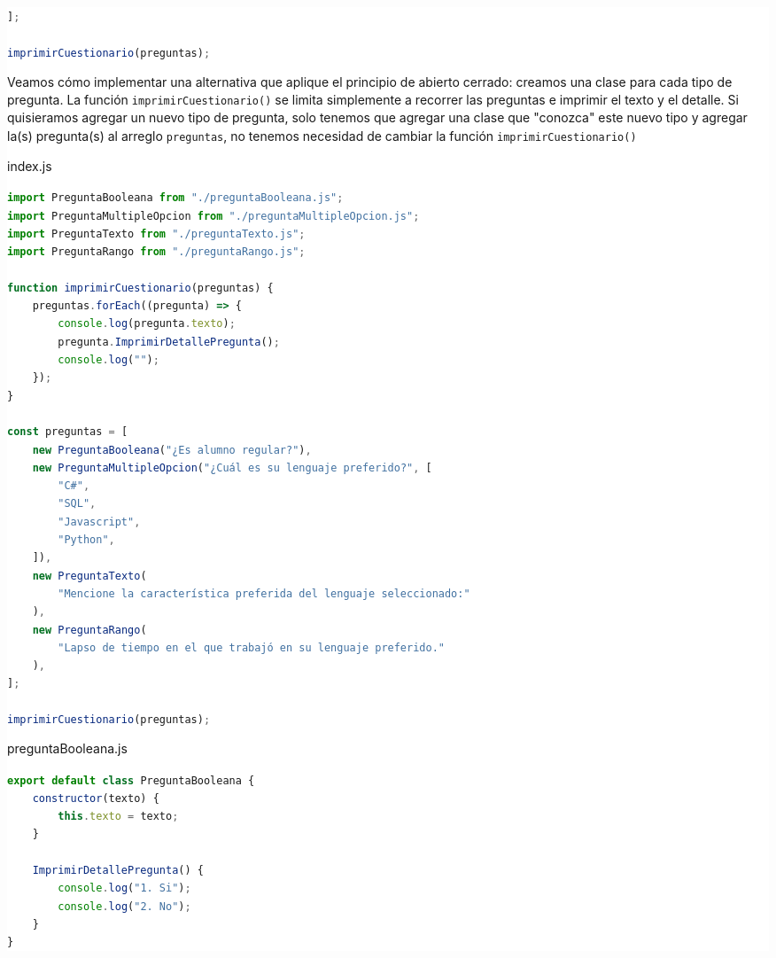 ```javascript
];

imprimirCuestionario(preguntas);
```

Veamos cómo implementar una alternativa que aplique el principio de abierto cerrado: creamos una clase para cada tipo de pregunta. La función `imprimirCuestionario()` se limita simplemente a recorrer las preguntas e imprimir el texto y el detalle.
Si quisieramos agregar un nuevo tipo de pregunta, solo tenemos que agregar una clase que "conozca" este nuevo tipo y agregar la(s) pregunta(s) al arreglo `preguntas`, no tenemos necesidad de cambiar la función `imprimirCuestionario()`

index.js

```javascript
import PreguntaBooleana from "./preguntaBooleana.js";
import PreguntaMultipleOpcion from "./preguntaMultipleOpcion.js";
import PreguntaTexto from "./preguntaTexto.js";
import PreguntaRango from "./preguntaRango.js";

function imprimirCuestionario(preguntas) {
    preguntas.forEach((pregunta) => {
        console.log(pregunta.texto);
        pregunta.ImprimirDetallePregunta();
        console.log("");
    });
}

const preguntas = [
    new PreguntaBooleana("¿Es alumno regular?"),
    new PreguntaMultipleOpcion("¿Cuál es su lenguaje preferido?", [
        "C#",
        "SQL",
        "Javascript",
        "Python",
    ]),
    new PreguntaTexto(
        "Mencione la característica preferida del lenguaje seleccionado:"
    ),
    new PreguntaRango(
        "Lapso de tiempo en el que trabajó en su lenguaje preferido."
    ),
];

imprimirCuestionario(preguntas);
```

preguntaBooleana.js

```javascript
export default class PreguntaBooleana {
    constructor(texto) {
        this.texto = texto;
    }

    ImprimirDetallePregunta() {
        console.log("1. Si");
        console.log("2. No");
    }
}
```

